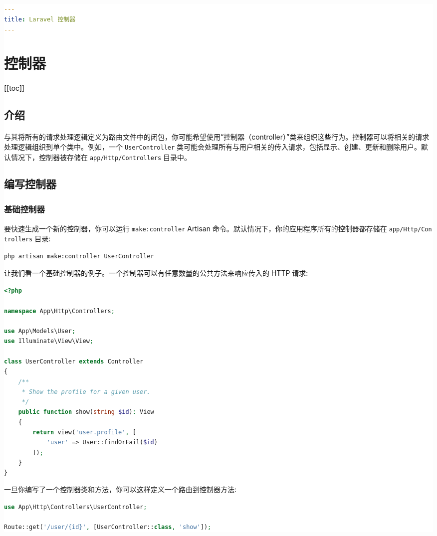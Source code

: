 ```yaml
---
title: Laravel 控制器
---
```


# 控制器

[[toc]]

## 介绍

与其将所有的请求处理逻辑定义为路由文件中的闭包，你可能希望使用“控制器（controller）”类来组织这些行为。控制器可以将相关的请求处理逻辑组织到单个类中。例如，一个 `UserController` 类可能会处理所有与用户相关的传入请求，包括显示、创建、更新和删除用户。默认情况下，控制器被存储在 `app/Http/Controllers` 目录中。

## 编写控制器

### 基础控制器

要快速生成一个新的控制器，你可以运行 `make:controller` Artisan 命令。默认情况下，你的应用程序所有的控制器都存储在 `app/Http/Controllers` 目录:

```shell
php artisan make:controller UserController
```

让我们看一个基础控制器的例子。一个控制器可以有任意数量的公共方法来响应传入的 HTTP 请求:

```php
<?php

namespace App\Http\Controllers;

use App\Models\User;
use Illuminate\View\View;

class UserController extends Controller
{
    /**
     * Show the profile for a given user.
     */
    public function show(string $id): View
    {
        return view('user.profile', [
            'user' => User::findOrFail($id)
        ]);
    }
}
```

一旦你编写了一个控制器类和方法，你可以这样定义一个路由到控制器方法:

```php
use App\Http\Controllers\UserController;

Route::get('/user/{id}', [UserController::class, 'show']);
```

